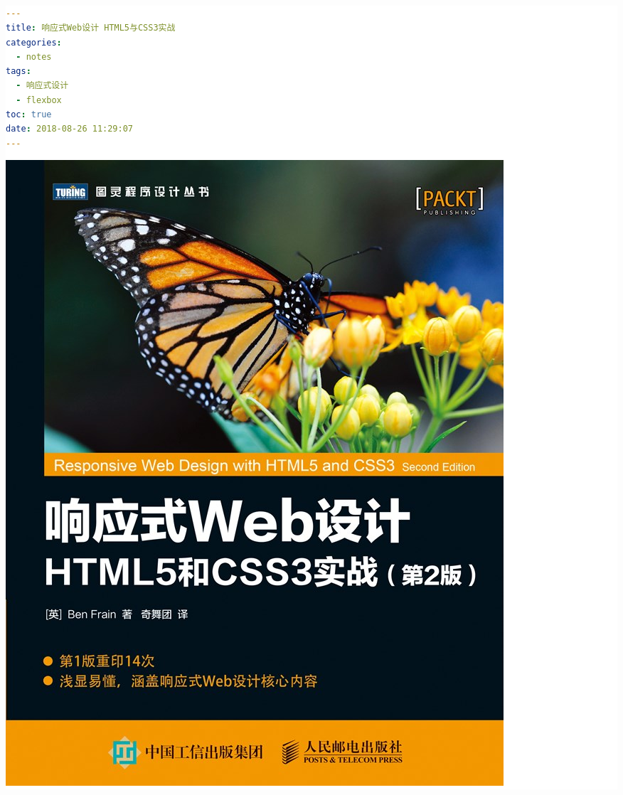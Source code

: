 ```yaml
---
title: 响应式Web设计 HTML5与CSS3实战
categories:
  - notes
tags:
  - 响应式设计
  - flexbox
toc: true
date: 2018-08-26 11:29:07
---
```


![](/images/response_web.jpg)
